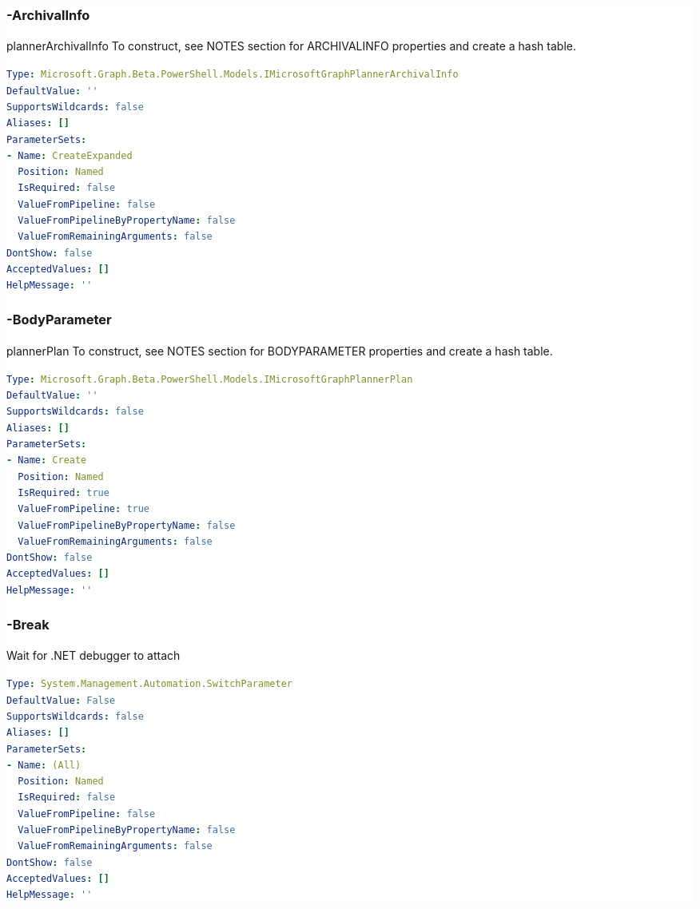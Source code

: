 ### -ArchivalInfo

plannerArchivalInfo
To construct, see NOTES section for ARCHIVALINFO properties and create a hash table.

```yaml
Type: Microsoft.Graph.Beta.PowerShell.Models.IMicrosoftGraphPlannerArchivalInfo
DefaultValue: ''
SupportsWildcards: false
Aliases: []
ParameterSets:
- Name: CreateExpanded
  Position: Named
  IsRequired: false
  ValueFromPipeline: false
  ValueFromPipelineByPropertyName: false
  ValueFromRemainingArguments: false
DontShow: false
AcceptedValues: []
HelpMessage: ''
```

### -BodyParameter

plannerPlan
To construct, see NOTES section for BODYPARAMETER properties and create a hash table.

```yaml
Type: Microsoft.Graph.Beta.PowerShell.Models.IMicrosoftGraphPlannerPlan
DefaultValue: ''
SupportsWildcards: false
Aliases: []
ParameterSets:
- Name: Create
  Position: Named
  IsRequired: true
  ValueFromPipeline: true
  ValueFromPipelineByPropertyName: false
  ValueFromRemainingArguments: false
DontShow: false
AcceptedValues: []
HelpMessage: ''
```

### -Break

Wait for .NET debugger to attach

```yaml
Type: System.Management.Automation.SwitchParameter
DefaultValue: False
SupportsWildcards: false
Aliases: []
ParameterSets:
- Name: (All)
  Position: Named
  IsRequired: false
  ValueFromPipeline: false
  ValueFromPipelineByPropertyName: false
  ValueFromRemainingArguments: false
DontShow: false
AcceptedValues: []
HelpMessage: ''
```
